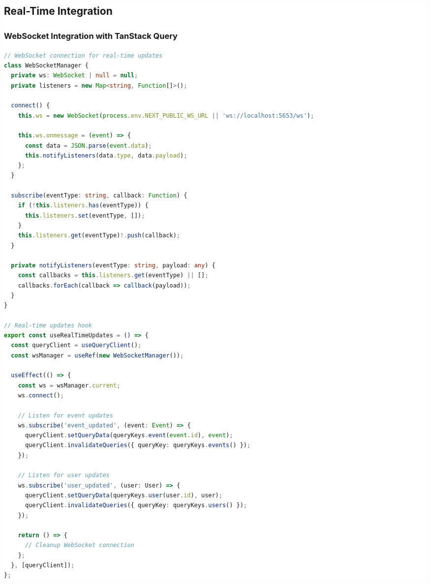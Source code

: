## Real-Time Integration

### **WebSocket Integration with TanStack Query**
```typescript
// WebSocket connection for real-time updates
class WebSocketManager {
  private ws: WebSocket | null = null;
  private listeners = new Map<string, Function[]>();

  connect() {
    this.ws = new WebSocket(process.env.NEXT_PUBLIC_WS_URL || 'ws://localhost:5653/ws');
    
    this.ws.onmessage = (event) => {
      const data = JSON.parse(event.data);
      this.notifyListeners(data.type, data.payload);
    };
  }

  subscribe(eventType: string, callback: Function) {
    if (!this.listeners.has(eventType)) {
      this.listeners.set(eventType, []);
    }
    this.listeners.get(eventType)!.push(callback);
  }

  private notifyListeners(eventType: string, payload: any) {
    const callbacks = this.listeners.get(eventType) || [];
    callbacks.forEach(callback => callback(payload));
  }
}

// Real-time updates hook
export const useRealTimeUpdates = () => {
  const queryClient = useQueryClient();
  const wsManager = useRef(new WebSocketManager());

  useEffect(() => {
    const ws = wsManager.current;
    ws.connect();

    // Listen for event updates
    ws.subscribe('event_updated', (event: Event) => {
      queryClient.setQueryData(queryKeys.event(event.id), event);
      queryClient.invalidateQueries({ queryKey: queryKeys.events() });
    });

    // Listen for user updates
    ws.subscribe('user_updated', (user: User) => {
      queryClient.setQueryData(queryKeys.user(user.id), user);
      queryClient.invalidateQueries({ queryKey: queryKeys.users() });
    });

    return () => {
      // Cleanup WebSocket connection
    };
  }, [queryClient]);
};
```
